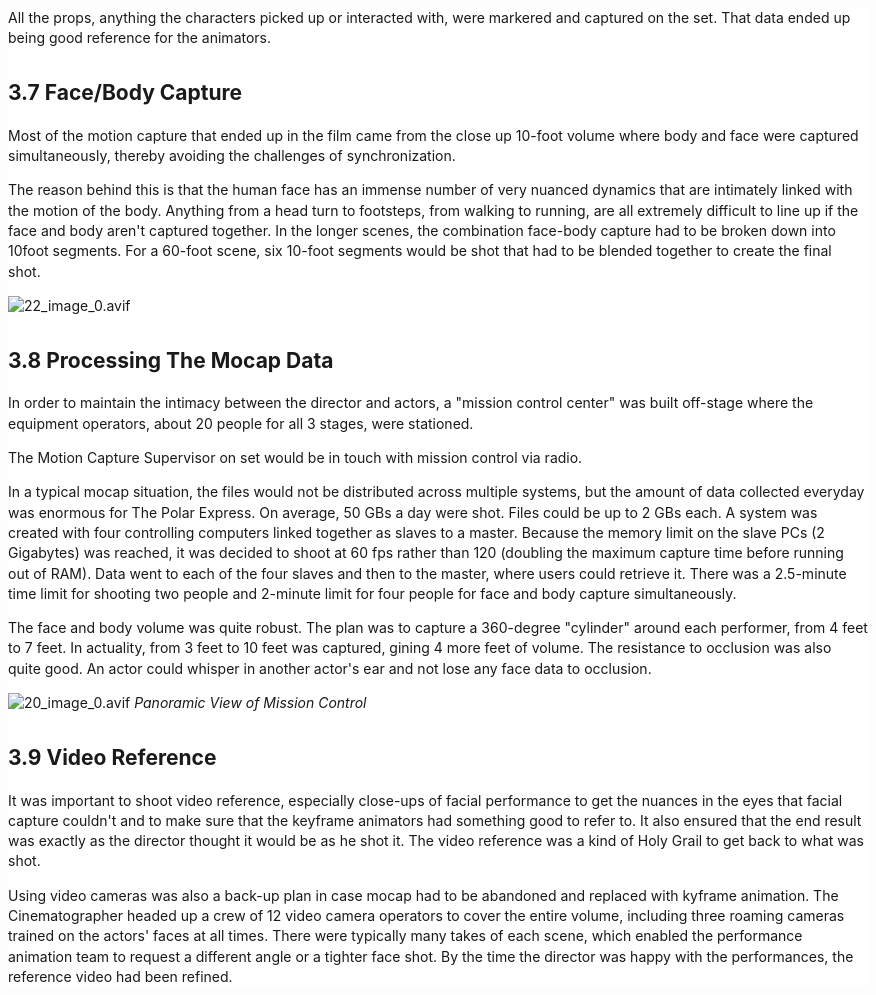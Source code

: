 All the props, anything the characters picked up or interacted with, were markered and captured on the set.  That data ended up being good reference for the animators.

## 3.7 Face/Body Capture

Most of the motion capture that ended up in the film came from the close up 10-foot volume where body and face were captured simultaneously, thereby avoiding the challenges of synchronization.

The reason behind this is that the human face has an immense number of very nuanced dynamics that are intimately linked with the motion of the body. Anything from a head turn to footsteps, from walking to running, are all extremely difficult to line up if the face and body aren't captured together. In the longer scenes, the combination face-body capture had to be broken down into 10foot segments.  For a 60-foot scene, six 10-foot segments would be shot that had to be blended together to create the final shot.

![22_image_0.avif](22_image_0.avif#center)


## 3.8 Processing The Mocap Data

In order to maintain the intimacy between the director and actors, a "mission control center" was built off-stage where the equipment operators, about 20 people for all 3 stages, were stationed.

The Motion Capture Supervisor on set would be in touch with mission control via radio.

In a typical mocap situation, the files would not be distributed across multiple systems, but the amount of data collected everyday was enormous for The Polar Express.  On average, 50 GBs a day were shot.  Files could be up to 2 GBs each.  A
system was created with four controlling computers linked together as slaves to a master. Because the memory limit on the slave PCs (2 Gigabytes) was reached, it was decided to shoot at 60 fps rather than 120 (doubling the maximum capture time before running out of RAM).  Data went to each of the four slaves and then to the master, where users could retrieve it.  There was a 2.5-minute time limit for shooting two people and 2-minute limit for four people for face and body capture simultaneously.

The face and body volume was quite robust.  The plan was to capture a 360-degree "cylinder" around each performer, from 4 feet to 7 feet.  In actuality, from 3 feet to 10 feet was captured, gining 4 more feet of volume.  The resistance to occlusion was also quite good. An actor could whisper in another actor's ear and not lose any face data to occlusion.

![20_image_0.avif](20_image_0.avif#wide)
*Panoramic View of Mission Control*

## 3.9 Video Reference

It was important to shoot video reference, especially close-ups of facial performance to get the nuances in the eyes that facial capture couldn't and to make sure that the keyframe animators had something good to refer to.  It also ensured that the end result was exactly as the director thought it would be as he shot it.  The video reference was a kind of Holy Grail to get back to what was shot.

Using video cameras was also a back-up plan in case mocap had to be abandoned and replaced with kyframe animation. The Cinematographer headed up a crew of 12 video camera operators to cover the entire volume, including three roaming cameras trained on the actors' faces at all times.  There were typically many takes of each scene, which enabled the performance animation team to request a different angle or a tighter face shot.  By the time the director was happy with the performances, the reference video had been refined.
